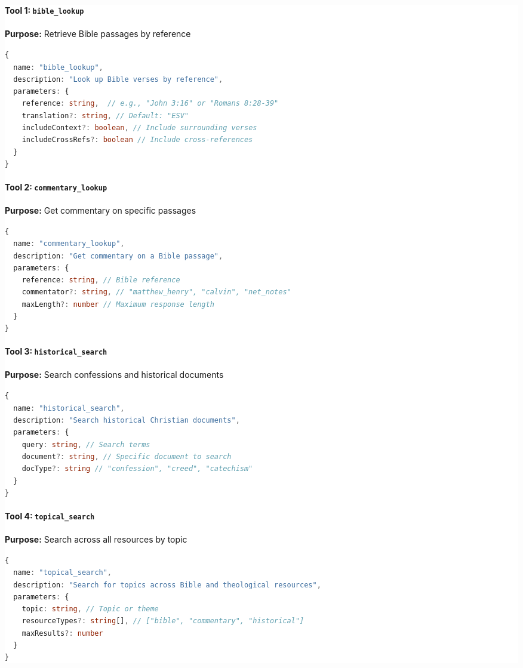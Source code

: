#### Tool 1: `bible_lookup`
**Purpose:** Retrieve Bible passages by reference
```typescript
{
  name: "bible_lookup",
  description: "Look up Bible verses by reference",
  parameters: {
    reference: string,  // e.g., "John 3:16" or "Romans 8:28-39"
    translation?: string, // Default: "ESV"
    includeContext?: boolean, // Include surrounding verses
    includeCrossRefs?: boolean // Include cross-references
  }
}
```

#### Tool 2: `commentary_lookup`
**Purpose:** Get commentary on specific passages
```typescript
{
  name: "commentary_lookup",
  description: "Get commentary on a Bible passage",
  parameters: {
    reference: string, // Bible reference
    commentator?: string, // "matthew_henry", "calvin", "net_notes"
    maxLength?: number // Maximum response length
  }
}
```

#### Tool 3: `historical_search`
**Purpose:** Search confessions and historical documents
```typescript
{
  name: "historical_search",
  description: "Search historical Christian documents",
  parameters: {
    query: string, // Search terms
    document?: string, // Specific document to search
    docType?: string // "confession", "creed", "catechism"
  }
}
```

#### Tool 4: `topical_search`
**Purpose:** Search across all resources by topic
```typescript
{
  name: "topical_search",
  description: "Search for topics across Bible and theological resources",
  parameters: {
    topic: string, // Topic or theme
    resourceTypes?: string[], // ["bible", "commentary", "historical"]
    maxResults?: number
  }
}
```
